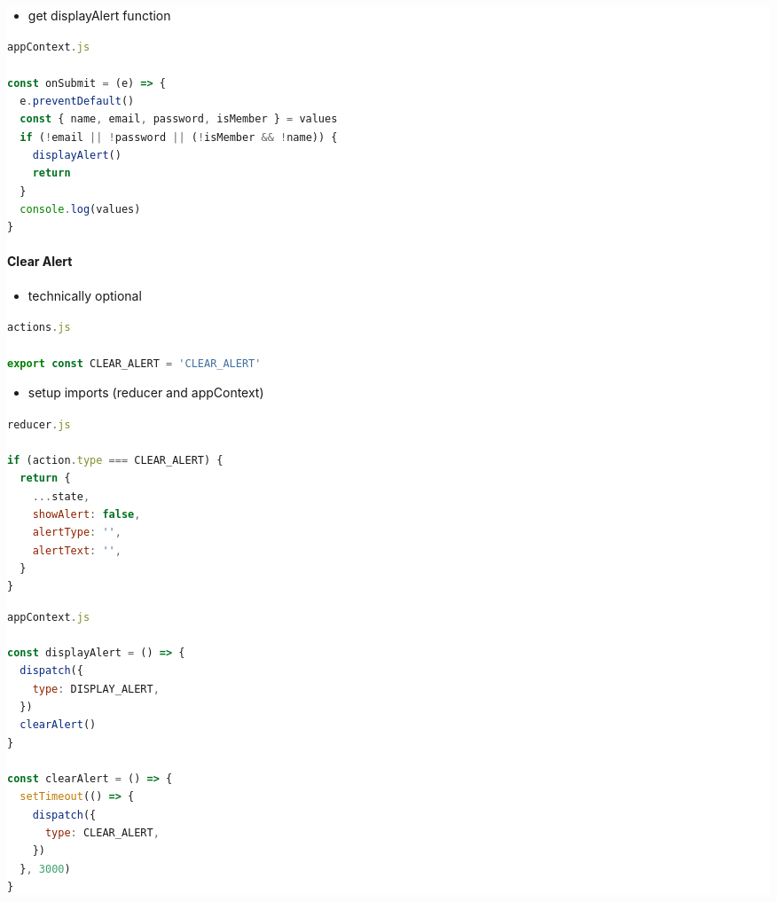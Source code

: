 - get displayAlert function
  
```js
appContext.js
  
const onSubmit = (e) => {
  e.preventDefault()
  const { name, email, password, isMember } = values
  if (!email || !password || (!isMember && !name)) {
    displayAlert()
    return
  }
  console.log(values)
}
```
  
####  Clear Alert
  
  
- technically optional
  
```js
actions.js
  
export const CLEAR_ALERT = 'CLEAR_ALERT'
```
  
- setup imports (reducer and appContext)
  
```js
reducer.js
  
if (action.type === CLEAR_ALERT) {
  return {
    ...state,
    showAlert: false,
    alertType: '',
    alertText: '',
  }
}
```
  
```js
appContext.js
  
const displayAlert = () => {
  dispatch({
    type: DISPLAY_ALERT,
  })
  clearAlert()
}
  
const clearAlert = () => {
  setTimeout(() => {
    dispatch({
      type: CLEAR_ALERT,
    })
  }, 3000)
}
```
  